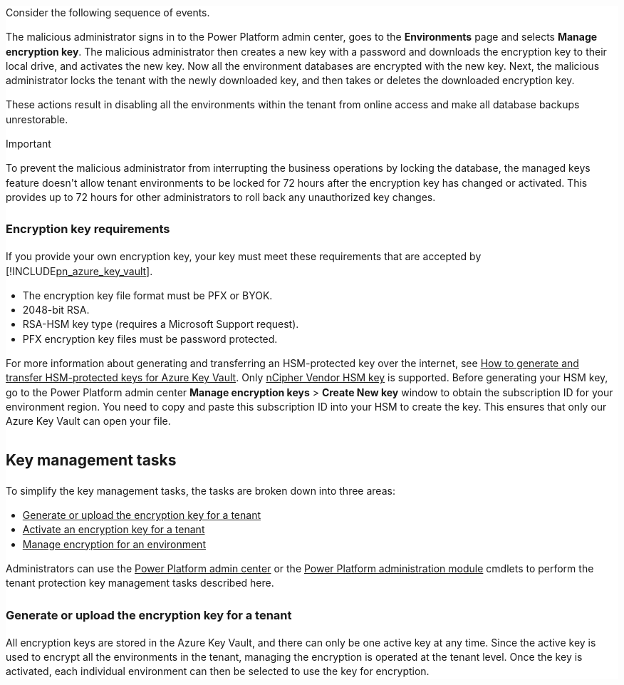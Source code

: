 Consider the following sequence of events.  
  
The malicious administrator signs in to the Power Platform admin center, goes to the **Environments** page and selects **Manage encryption key**. The malicious administrator then creates a new key with a password and downloads the encryption key to their local drive, and activates the new key. Now all the environment databases are encrypted with the new key. Next, the malicious administrator locks the tenant with the newly downloaded key, and then takes or deletes the downloaded encryption key.  

These actions result in disabling all the environments within the tenant from online access and make all database backups unrestorable.
  
> [!IMPORTANT]
> To prevent the malicious administrator from interrupting the business operations by locking the database, the managed keys feature doesn't allow tenant environments to be locked for 72 hours after the encryption key has changed or activated. This provides up to 72 hours for other administrators to roll back any unauthorized key changes. 
  
<a name="KM_details"></a>   

### Encryption key requirements

If you provide your own encryption key, your key must meet these requirements that are accepted by [!INCLUDE[pn_azure_key_vault](../includes/pn-azure-key-vault.md)].  
  
- The encryption key file format must be PFX or BYOK.  
- 2048-bit RSA.
- RSA-HSM key type (requires a Microsoft Support request).
- PFX encryption key files must be password protected.  
  
For more information about generating and transferring an HSM-protected key over the internet, see [How to generate and transfer HSM-protected keys for Azure Key Vault](/azure/key-vault/key-vault-hsm-protected-keys). Only [nCipher Vendor HSM key](/azure/key-vault/keys/hsm-protected-keys#supported-hsms) is supported. Before generating your HSM key, go to the Power Platform admin center **Manage encryption keys** > **Create New key** window to obtain the subscription ID for your environment region. You need to copy and paste this subscription ID into your HSM to create the key. This ensures that only our Azure Key Vault can open your file.
  
<a name="keymgt_tasks"></a>   

## Key management tasks  
To simplify the key management tasks, the tasks are broken down into three areas:
- [Generate or upload the encryption key for a tenant](#generate-or-upload-the-encryption-key-for-a-tenant)
- [Activate an encryption key for a tenant](#activate-an-encryption-key-for-a-tenant) 
- [Manage encryption for an environment](#manage-encryption-for-an-environment) 

Administrators can use the [Power Platform admin center](https://admin.powerplatform.microsoft.com/environments) or the [Power Platform administration module](/powershell/module/microsoft.powerapps.administration.powershell) cmdlets to perform the tenant protection key management tasks described here.
  
### Generate or upload the encryption key for a tenant  
All encryption keys are stored in the Azure Key Vault, and there can only be one active key at any time. Since the active key is used to encrypt all the environments in the tenant, managing the encryption is operated at the tenant level. Once the key is activated, each individual environment can then be selected to use the key for encryption. 
